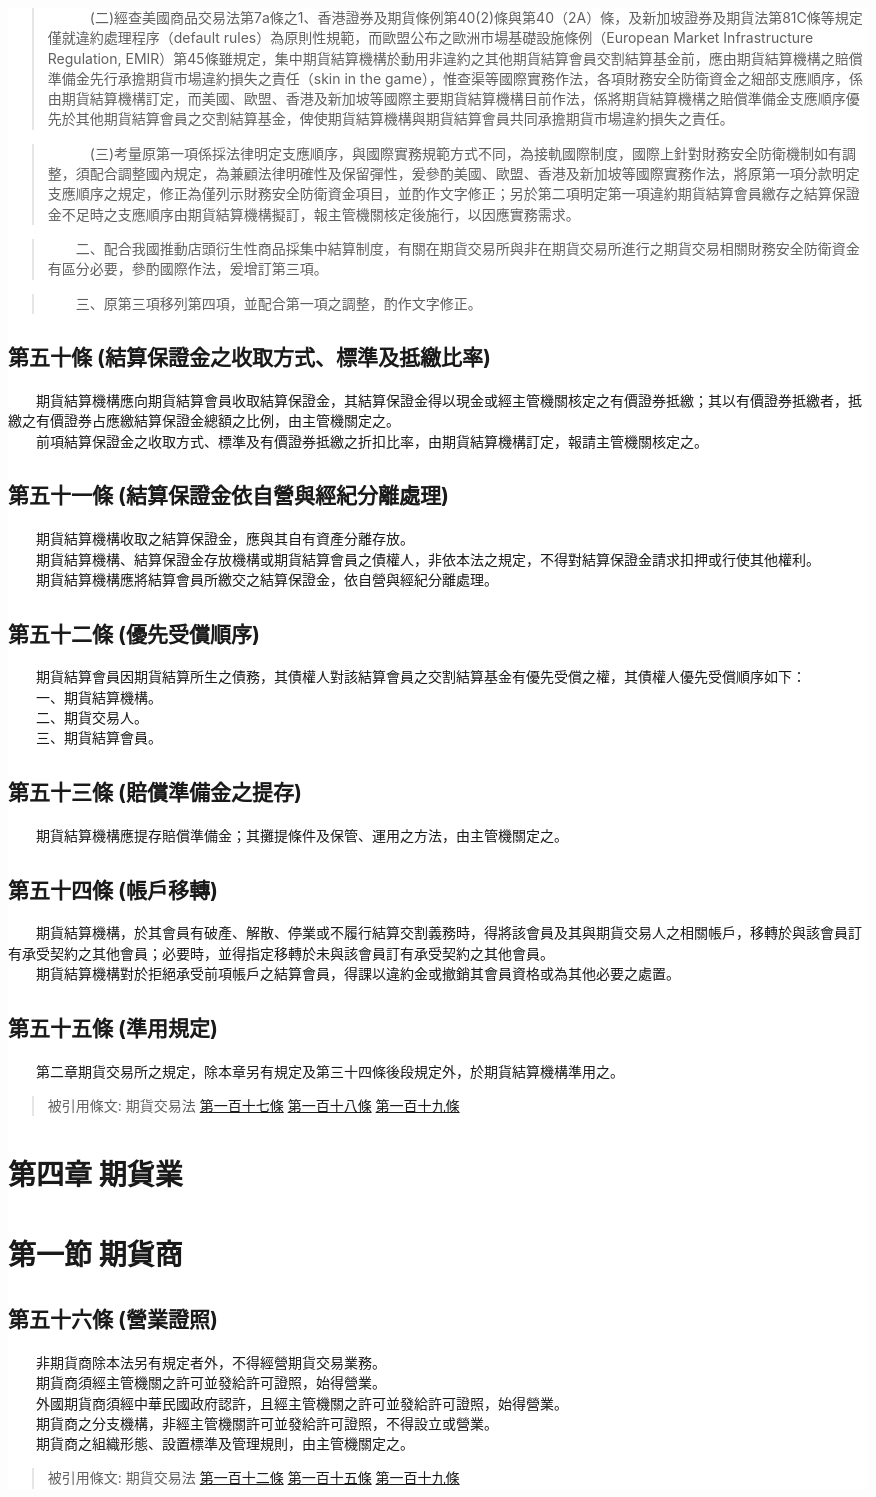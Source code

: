 > 　　　(二)經查美國商品交易法第7a條之1、香港證券及期貨條例第40(2)條與第40（2A）條，及新加坡證券及期貨法第81C條等規定僅就違約處理程序（default rules）為原則性規範，而歐盟公布之歐洲市場基礎設施條例（European Market Infrastructure　Regulation, EMIR）第45條雖規定，集中期貨結算機構於動用非違約之其他期貨結算會員交割結算基金前，應由期貨結算機構之賠償準備金先行承擔期貨市場違約損失之責任（skin in the game），惟查渠等國際實務作法，各項財務安全防衛資金之細部支應順序，係由期貨結算機構訂定，而美國、歐盟、香港及新加坡等國際主要期貨結算機構目前作法，係將期貨結算機構之賠償準備金支應順序優先於其他期貨結算會員之交割結算基金，俾使期貨結算機構與期貨結算會員共同承擔期貨市場違約損失之責任。

> 　　　(三)考量原第一項係採法律明定支應順序，與國際實務規範方式不同，為接軌國際制度，國際上針對財務安全防衛機制如有調整，須配合調整國內規定，為兼顧法律明確性及保留彈性，爰參酌美國、歐盟、香港及新加坡等國際實務作法，將原第一項分款明定支應順序之規定，修正為僅列示財務安全防衛資金項目，並酌作文字修正；另於第二項明定第一項違約期貨結算會員繳存之結算保證金不足時之支應順序由期貨結算機構擬訂，報主管機關核定後施行，以因應實務需求。

> 　　二、配合我國推動店頭衍生性商品採集中結算制度，有關在期貨交易所與非在期貨交易所進行之期貨交易相關財務安全防衛資金有區分必要，參酌國際作法，爰增訂第三項。

> 　　三、原第三項移列第四項，並配合第一項之調整，酌作文字修正。



第五十條 (結算保證金之收取方式、標準及抵繳比率)
-----------------------------------------------
　　期貨結算機構應向期貨結算會員收取結算保證金，其結算保證金得以現金或經主管機關核定之有價證券抵繳；其以有價證券抵繳者，抵繳之有價證券占應繳結算保證金總額之比例，由主管機關定之。  
　　前項結算保證金之收取方式、標準及有價證券抵繳之折扣比率，由期貨結算機構訂定，報請主管機關核定之。  


第五十一條 (結算保證金依自營與經紀分離處理)
-------------------------------------------
　　期貨結算機構收取之結算保證金，應與其自有資產分離存放。  
　　期貨結算機構、結算保證金存放機構或期貨結算會員之債權人，非依本法之規定，不得對結算保證金請求扣押或行使其他權利。  
　　期貨結算機構應將結算會員所繳交之結算保證金，依自營與經紀分離處理。  


第五十二條 (優先受償順序)
-------------------------
　　期貨結算會員因期貨結算所生之債務，其債權人對該結算會員之交割結算基金有優先受償之權，其債權人優先受償順序如下：  
　　一、期貨結算機構。  
　　二、期貨交易人。  
　　三、期貨結算會員。  


第五十三條 (賠償準備金之提存)
-----------------------------
　　期貨結算機構應提存賠償準備金；其攤提條件及保管、運用之方法，由主管機關定之。  


第五十四條 (帳戶移轉)
---------------------
　　期貨結算機構，於其會員有破產、解散、停業或不履行結算交割義務時，得將該會員及其與期貨交易人之相關帳戶，移轉於與該會員訂有承受契約之其他會員；必要時，並得指定移轉於未與該會員訂有承受契約之其他會員。  
　　期貨結算機構對於拒絕承受前項帳戶之結算會員，得課以違約金或撤銷其會員資格或為其他必要之處置。  


第五十五條 (準用規定)
---------------------
　　第二章期貨交易所之規定，除本章另有規定及第三十四條後段規定外，於期貨結算機構準用之。  
> 被引用條文: 期貨交易法 [第一百十七條](../../財政金融/證券期貨/期貨交易法.md#第一百十七條-處罰) [第一百十八條](../../財政金融/證券期貨/期貨交易法.md#第一百十八條-處罰) [第一百十九條](../../財政金融/證券期貨/期貨交易法.md#第一百十九條-處罰)



第四章  期貨業
==============
第一節  期貨商
==============
第五十六條 (營業證照)
---------------------
　　非期貨商除本法另有規定者外，不得經營期貨交易業務。  
　　期貨商須經主管機關之許可並發給許可證照，始得營業。  
　　外國期貨商須經中華民國政府認許，且經主管機關之許可並發給許可證照，始得營業。  
　　期貨商之分支機構，非經主管機關許可並發給許可證照，不得設立或營業。  
　　期貨商之組織形態、設置標準及管理規則，由主管機關定之。  
> 被引用條文: 期貨交易法 [第一百十二條](../../財政金融/證券期貨/期貨交易法.md#第一百十二條-處罰) [第一百十五條](../../財政金融/證券期貨/期貨交易法.md#第一百十五條-處罰) [第一百十九條](../../財政金融/證券期貨/期貨交易法.md#第一百十九條-處罰)
